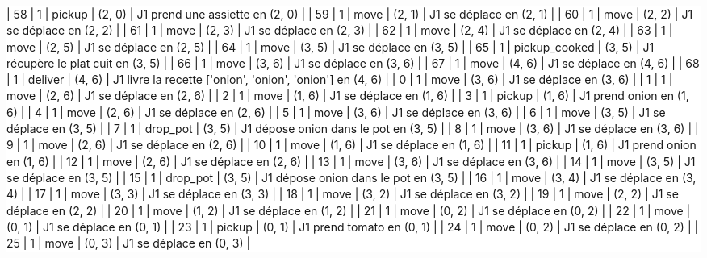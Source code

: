 |  58 | 1      | pickup       | (2, 0)   | J1 prend une assiette en (2, 0) |
|  59 | 1      | move         | (2, 1)   | J1 se déplace en (2, 1) |
|  60 | 1      | move         | (2, 2)   | J1 se déplace en (2, 2) |
|  61 | 1      | move         | (2, 3)   | J1 se déplace en (2, 3) |
|  62 | 1      | move         | (2, 4)   | J1 se déplace en (2, 4) |
|  63 | 1      | move         | (2, 5)   | J1 se déplace en (2, 5) |
|  64 | 1      | move         | (3, 5)   | J1 se déplace en (3, 5) |
|  65 | 1      | pickup_cooked | (3, 5)   | J1 récupère le plat cuit en (3, 5) |
|  66 | 1      | move         | (3, 6)   | J1 se déplace en (3, 6) |
|  67 | 1      | move         | (4, 6)   | J1 se déplace en (4, 6) |
|  68 | 1      | deliver      | (4, 6)   | J1 livre la recette ['onion', 'onion', 'onion'] en (4, 6) |
|   0 | 1      | move         | (3, 6)   | J1 se déplace en (3, 6) |
|   1 | 1      | move         | (2, 6)   | J1 se déplace en (2, 6) |
|   2 | 1      | move         | (1, 6)   | J1 se déplace en (1, 6) |
|   3 | 1      | pickup       | (1, 6)   | J1 prend onion en (1, 6) |
|   4 | 1      | move         | (2, 6)   | J1 se déplace en (2, 6) |
|   5 | 1      | move         | (3, 6)   | J1 se déplace en (3, 6) |
|   6 | 1      | move         | (3, 5)   | J1 se déplace en (3, 5) |
|   7 | 1      | drop_pot     | (3, 5)   | J1 dépose onion dans le pot en (3, 5) |
|   8 | 1      | move         | (3, 6)   | J1 se déplace en (3, 6) |
|   9 | 1      | move         | (2, 6)   | J1 se déplace en (2, 6) |
|  10 | 1      | move         | (1, 6)   | J1 se déplace en (1, 6) |
|  11 | 1      | pickup       | (1, 6)   | J1 prend onion en (1, 6) |
|  12 | 1      | move         | (2, 6)   | J1 se déplace en (2, 6) |
|  13 | 1      | move         | (3, 6)   | J1 se déplace en (3, 6) |
|  14 | 1      | move         | (3, 5)   | J1 se déplace en (3, 5) |
|  15 | 1      | drop_pot     | (3, 5)   | J1 dépose onion dans le pot en (3, 5) |
|  16 | 1      | move         | (3, 4)   | J1 se déplace en (3, 4) |
|  17 | 1      | move         | (3, 3)   | J1 se déplace en (3, 3) |
|  18 | 1      | move         | (3, 2)   | J1 se déplace en (3, 2) |
|  19 | 1      | move         | (2, 2)   | J1 se déplace en (2, 2) |
|  20 | 1      | move         | (1, 2)   | J1 se déplace en (1, 2) |
|  21 | 1      | move         | (0, 2)   | J1 se déplace en (0, 2) |
|  22 | 1      | move         | (0, 1)   | J1 se déplace en (0, 1) |
|  23 | 1      | pickup       | (0, 1)   | J1 prend tomato en (0, 1) |
|  24 | 1      | move         | (0, 2)   | J1 se déplace en (0, 2) |
|  25 | 1      | move         | (0, 3)   | J1 se déplace en (0, 3) |